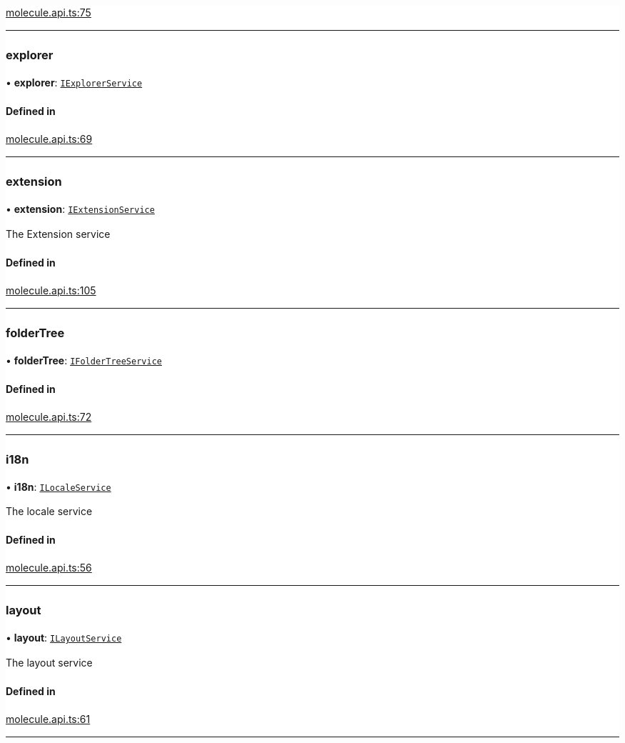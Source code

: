 [molecule.api.ts:75](https://github.com/DTStack/molecule/blob/ff1a27ef/src/molecule.api.ts#L75)

---

### explorer

• **explorer**: [`IExplorerService`](../interfaces/molecule.IExplorerService)

#### Defined in

[molecule.api.ts:69](https://github.com/DTStack/molecule/blob/ff1a27ef/src/molecule.api.ts#L69)

---

### extension

• **extension**: [`IExtensionService`](../interfaces/molecule.IExtensionService)

The Extension service

#### Defined in

[molecule.api.ts:105](https://github.com/DTStack/molecule/blob/ff1a27ef/src/molecule.api.ts#L105)

---

### folderTree

• **folderTree**: [`IFolderTreeService`](../interfaces/molecule.IFolderTreeService)

#### Defined in

[molecule.api.ts:72](https://github.com/DTStack/molecule/blob/ff1a27ef/src/molecule.api.ts#L72)

---

### i18n

• **i18n**: [`ILocaleService`](../interfaces/molecule.ILocaleService)

The locale service

#### Defined in

[molecule.api.ts:56](https://github.com/DTStack/molecule/blob/ff1a27ef/src/molecule.api.ts#L56)

---

### layout

• **layout**: [`ILayoutService`](../interfaces/molecule.ILayoutService)

The layout service

#### Defined in

[molecule.api.ts:61](https://github.com/DTStack/molecule/blob/ff1a27ef/src/molecule.api.ts#L61)

---